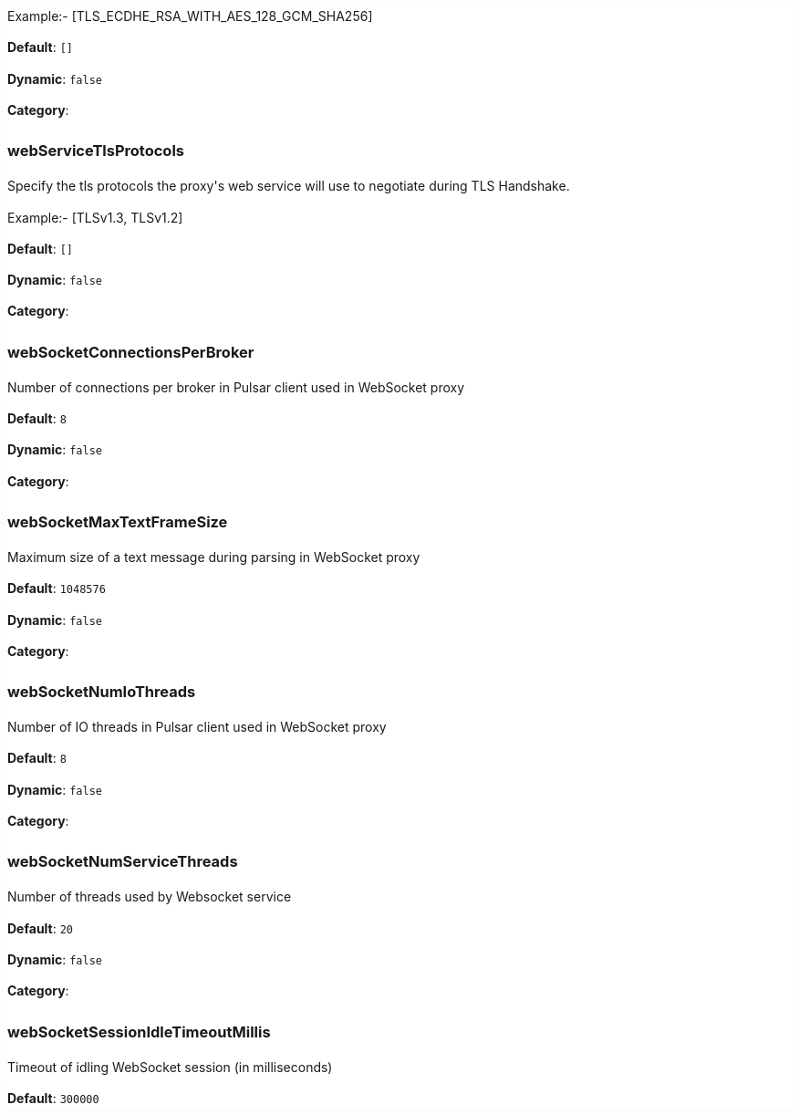 Example:- [TLS_ECDHE_RSA_WITH_AES_128_GCM_SHA256]

**Default**: `[]`

**Dynamic**: `false`

**Category**: 

### webServiceTlsProtocols
Specify the tls protocols the proxy's web service will use to negotiate during TLS Handshake.

Example:- [TLSv1.3, TLSv1.2]

**Default**: `[]`

**Dynamic**: `false`

**Category**: 

### webSocketConnectionsPerBroker
Number of connections per broker in Pulsar client used in WebSocket proxy

**Default**: `8`

**Dynamic**: `false`

**Category**: 

### webSocketMaxTextFrameSize
Maximum size of a text message during parsing in WebSocket proxy

**Default**: `1048576`

**Dynamic**: `false`

**Category**: 

### webSocketNumIoThreads
Number of IO threads in Pulsar client used in WebSocket proxy

**Default**: `8`

**Dynamic**: `false`

**Category**: 

### webSocketNumServiceThreads
Number of threads used by Websocket service

**Default**: `20`

**Dynamic**: `false`

**Category**: 

### webSocketSessionIdleTimeoutMillis
Timeout of idling WebSocket session (in milliseconds)

**Default**: `300000`
